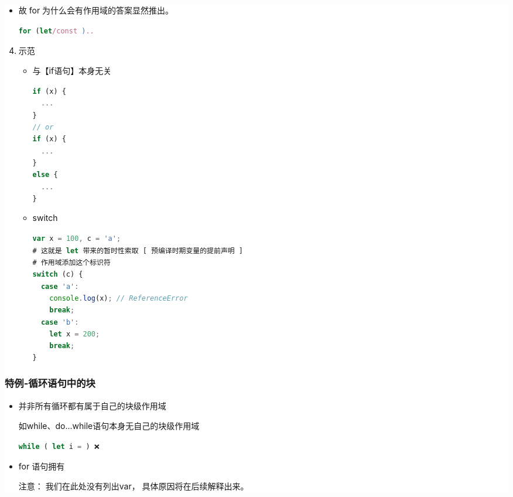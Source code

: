    - 故 for 为什么会有作用域的答案显然推出。

     ```js
     for (let/const )..
     ```


4. 示范

   - 与【if语句】本身无关

     ````js
     if (x) {
       ...
     }
     // or
     if (x) {
       ...
     }
     else {
       ...
     }
     ````

   - switch

     ````js
     var x = 100, c = 'a';
     # 这就是 let 带来的暂时性索取 [ 预编译时期变量的提前声明 ]
     # 作用域添加这个标识符
     switch (c) {
       case 'a': 
         console.log(x); // ReferenceError
         break;
       case 'b':
         let x = 200;
         break;
     }
     ````

### 特例-循环语句中的块

- 并非所有循环都有属于自己的块级作用域

  如while、do...while语句本身无自己的块级作用域

  ````js
  while ( let i = ) ❌
  ````

- for 语句拥有

  注意： 我们在此处没有列出var， 具体原因将在后续解释出来。
